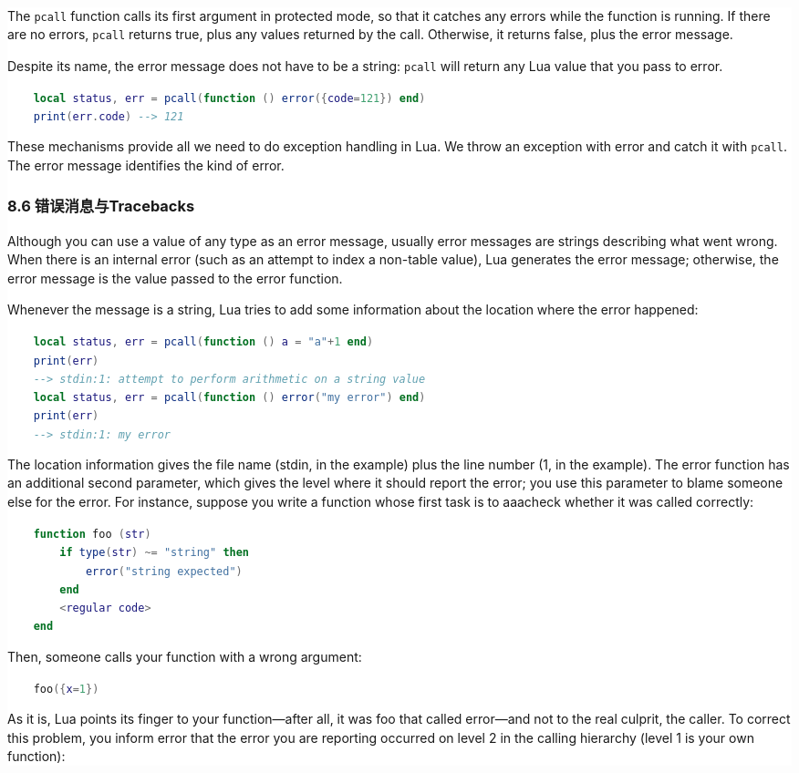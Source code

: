 The `pcall` function calls its first argument in protected mode, so that it catches any errors while the function is running. If there are no errors, `pcall` returns true, plus any values returned by the call. Otherwise, it returns false, plus the error message.

Despite its name, the error message does not have to be a string: `pcall` will return any Lua value that you pass to error.

```lua
    local status, err = pcall(function () error({code=121}) end)
    print(err.code) --> 121
```

These mechanisms provide all we need to do exception handling in Lua. We throw an exception with error and catch it with `pcall`. The error message identifies the kind of error.

### 8.6 错误消息与Tracebacks

Although you can use a value of any type as an error message, usually error messages are strings describing what went wrong. When there is an internal error (such as an attempt to index a non-table value), Lua generates the error message; otherwise, the error message is the value passed to the error function.

Whenever the message is a string, Lua tries to add some information about the location where the error happened:

```lua
    local status, err = pcall(function () a = "a"+1 end)
    print(err)
    --> stdin:1: attempt to perform arithmetic on a string value
    local status, err = pcall(function () error("my error") end)
    print(err)
    --> stdin:1: my error
```

The location information gives the file name (stdin, in the example) plus the line number (1, in the example). The error function has an additional second parameter, which gives the level where it should report the error; you use this parameter to blame someone else for the error. For instance, suppose you write a function whose first task is to aaacheck whether it was called correctly:

```lua
    function foo (str)
        if type(str) ~= "string" then
            error("string expected")
        end
        <regular code>
    end
```

Then, someone calls your function with a wrong argument:

```lua
	foo({x=1})
```

As it is, Lua points its finger to your function—after all, it was foo that called error—and not to the real culprit, the caller. To correct this problem, you inform error that the error you are reporting occurred on level 2 in the calling hierarchy (level 1 is your own function):
